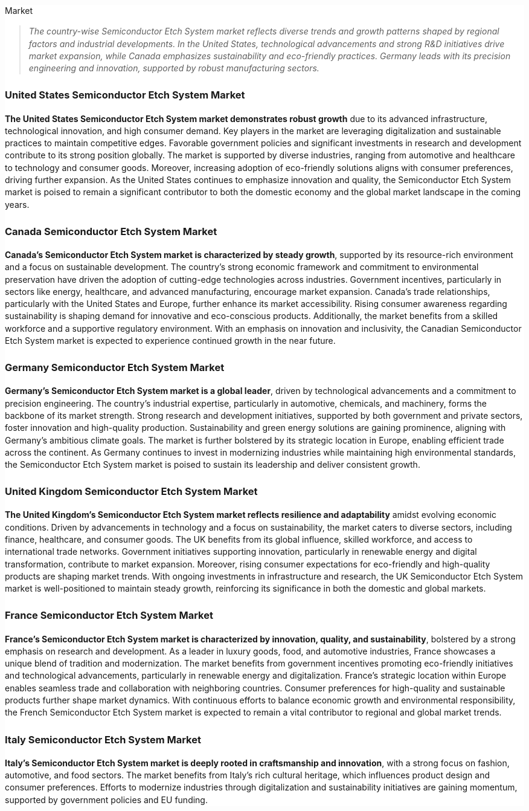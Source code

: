 Market<br /></span></h1><blockquote><p><em><span class="">The country-wise Semiconductor Etch System market reflects diverse trends and growth patterns shaped by regional factors and industrial developments. In the United States, technological advancements and strong R&amp;D initiatives drive market expansion, while Canada emphasizes sustainability and eco-friendly practices. Germany leads with its precision engineering and innovation, supported by robust manufacturing sectors.</span></em></p></blockquote><h3><strong>United States Semiconductor Etch System Market</strong></h3><p><strong>The United States Semiconductor Etch System market demonstrates robust growth</strong> due to its advanced infrastructure, technological innovation, and high consumer demand. Key players in the market are leveraging digitalization and sustainable practices to maintain competitive edges. Favorable government policies and significant investments in research and development contribute to its strong position globally. The market is supported by diverse industries, ranging from automotive and healthcare to technology and consumer goods. Moreover, increasing adoption of eco-friendly solutions aligns with consumer preferences, driving further expansion. As the United States continues to emphasize innovation and quality, the Semiconductor Etch System market is poised to remain a significant contributor to both the domestic economy and the global market landscape in the coming years.</p><h3><strong>Canada Semiconductor Etch System Market</strong></h3><p><strong>Canada&rsquo;s Semiconductor Etch System market is characterized by steady growth</strong>, supported by its resource-rich environment and a focus on sustainable development. The country&rsquo;s strong economic framework and commitment to environmental preservation have driven the adoption of cutting-edge technologies across industries. Government incentives, particularly in sectors like energy, healthcare, and advanced manufacturing, encourage market expansion. Canada&rsquo;s trade relationships, particularly with the United States and Europe, further enhance its market accessibility. Rising consumer awareness regarding sustainability is shaping demand for innovative and eco-conscious products. Additionally, the market benefits from a skilled workforce and a supportive regulatory environment. With an emphasis on innovation and inclusivity, the Canadian Semiconductor Etch System market is expected to experience continued growth in the near future.</p><h3><strong>Germany Semiconductor Etch System Market</strong></h3><p><strong>Germany&rsquo;s Semiconductor Etch System market is a global leader</strong>, driven by technological advancements and a commitment to precision engineering. The country&rsquo;s industrial expertise, particularly in automotive, chemicals, and machinery, forms the backbone of its market strength. Strong research and development initiatives, supported by both government and private sectors, foster innovation and high-quality production. Sustainability and green energy solutions are gaining prominence, aligning with Germany&rsquo;s ambitious climate goals. The market is further bolstered by its strategic location in Europe, enabling efficient trade across the continent. As Germany continues to invest in modernizing industries while maintaining high environmental standards, the Semiconductor Etch System market is poised to sustain its leadership and deliver consistent growth.</p><h3><strong>United Kingdom Semiconductor Etch System Market</strong></h3><p><strong>The United Kingdom&rsquo;s Semiconductor Etch System market reflects resilience and adaptability</strong> amidst evolving economic conditions. Driven by advancements in technology and a focus on sustainability, the market caters to diverse sectors, including finance, healthcare, and consumer goods. The UK benefits from its global influence, skilled workforce, and access to international trade networks. Government initiatives supporting innovation, particularly in renewable energy and digital transformation, contribute to market expansion. Moreover, rising consumer expectations for eco-friendly and high-quality products are shaping market trends. With ongoing investments in infrastructure and research, the UK Semiconductor Etch System market is well-positioned to maintain steady growth, reinforcing its significance in both the domestic and global markets.</p><h3><strong>France Semiconductor Etch System Market</strong></h3><p><strong>France&rsquo;s Semiconductor Etch System market is characterized by innovation, quality, and sustainability</strong>, bolstered by a strong emphasis on research and development. As a leader in luxury goods, food, and automotive industries, France showcases a unique blend of tradition and modernization. The market benefits from government incentives promoting eco-friendly initiatives and technological advancements, particularly in renewable energy and digitalization. France&rsquo;s strategic location within Europe enables seamless trade and collaboration with neighboring countries. Consumer preferences for high-quality and sustainable products further shape market dynamics. With continuous efforts to balance economic growth and environmental responsibility, the French Semiconductor Etch System market is expected to remain a vital contributor to regional and global market trends.</p><h3><strong>Italy Semiconductor Etch System Market</strong></h3><p><strong>Italy&rsquo;s Semiconductor Etch System market is deeply rooted in craftsmanship and innovation</strong>, with a strong focus on fashion, automotive, and food sectors. The market benefits from Italy&rsquo;s rich cultural heritage, which influences product design and consumer preferences. Efforts to modernize industries through digitalization and sustainability initiatives are gaining momentum, supported by government policies and EU funding.